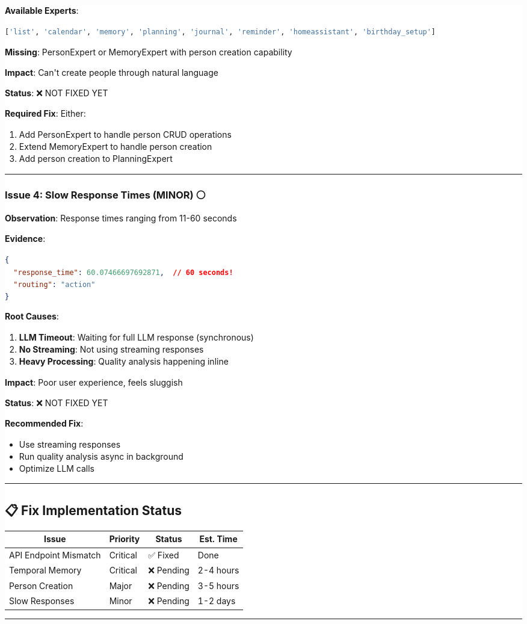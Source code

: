 **Available Experts**:
```python
['list', 'calendar', 'memory', 'planning', 'journal', 'reminder', 'homeassistant', 'birthday_setup']
```

**Missing**: PersonExpert or MemoryExpert with person creation capability

**Impact**: Can't create people through natural language

**Status**: ❌ NOT FIXED YET

**Required Fix**: Either:
1. Add PersonExpert to handle person CRUD operations
2. Extend MemoryExpert to handle person creation
3. Add person creation to PlanningExpert

---

### Issue 4: Slow Response Times (MINOR) ⚪

**Observation**: Response times ranging from 11-60 seconds

**Evidence**:
```json
{
  "response_time": 60.07466697692871,  // 60 seconds!
  "routing": "action"
}
```

**Root Causes**:
1. **LLM Timeout**: Waiting for full LLM response (synchronous)
2. **No Streaming**: Not using streaming responses
3. **Heavy Processing**: Quality analysis happening inline

**Impact**: Poor user experience, feels sluggish

**Status**: ❌ NOT FIXED YET

**Recommended Fix**:
- Use streaming responses
- Run quality analysis async in background
- Optimize LLM calls

---

## 📋 Fix Implementation Status

| Issue | Priority | Status | Est. Time |
|-------|----------|--------|-----------|
| API Endpoint Mismatch | Critical | ✅ Fixed | Done |
| Temporal Memory | Critical | ❌ Pending | 2-4 hours |
| Person Creation | Major | ❌ Pending | 3-5 hours |
| Slow Responses | Minor | ❌ Pending | 1-2 days |

---